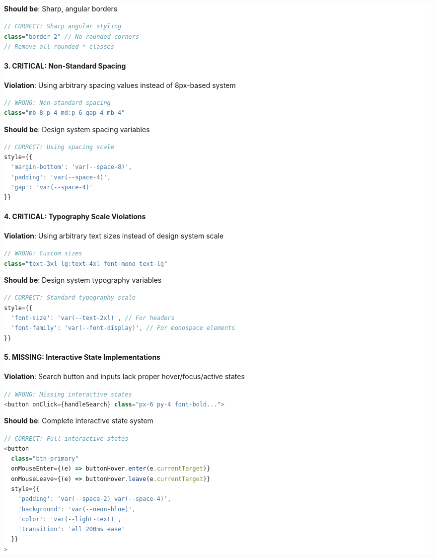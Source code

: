**Should be**: Sharp, angular borders
```typescript
// CORRECT: Sharp angular styling
class="border-2" // No rounded corners
// Remove all rounded-* classes
```

#### 3. **CRITICAL: Non-Standard Spacing**
**Violation**: Using arbitrary spacing values instead of 8px-based system
```typescript
// WRONG: Non-standard spacing
class="mb-8 p-4 md:p-6 gap-4 mb-4"
```

**Should be**: Design system spacing variables
```typescript
// CORRECT: Using spacing scale
style={{
  'margin-bottom': 'var(--space-8)',
  'padding': 'var(--space-4)',
  'gap': 'var(--space-4)'
}}
```

#### 4. **CRITICAL: Typography Scale Violations**
**Violation**: Using arbitrary text sizes instead of design system scale
```typescript
// WRONG: Custom sizes
class="text-3xl lg:text-4xl font-mono text-lg"
```

**Should be**: Design system typography variables
```typescript
// CORRECT: Standard typography scale
style={{
  'font-size': 'var(--text-2xl)', // For headers
  'font-family': 'var(--font-display)', // For monospace elements
}}
```

#### 5. **MISSING: Interactive State Implementations**
**Violation**: Search button and inputs lack proper hover/focus/active states
```typescript
// WRONG: Missing interactive states
<button onClick={handleSearch} class="px-6 py-4 font-bold...">
```

**Should be**: Complete interactive state system
```typescript
// CORRECT: Full interactive states
<button 
  class="btn-primary"
  onMouseEnter={(e) => buttonHover.enter(e.currentTarget)}
  onMouseLeave={(e) => buttonHover.leave(e.currentTarget)}
  style={{
    'padding': 'var(--space-2) var(--space-4)',
    'background': 'var(--neon-blue)',
    'color': 'var(--light-text)',
    'transition': 'all 200ms ease'
  }}
>
```
